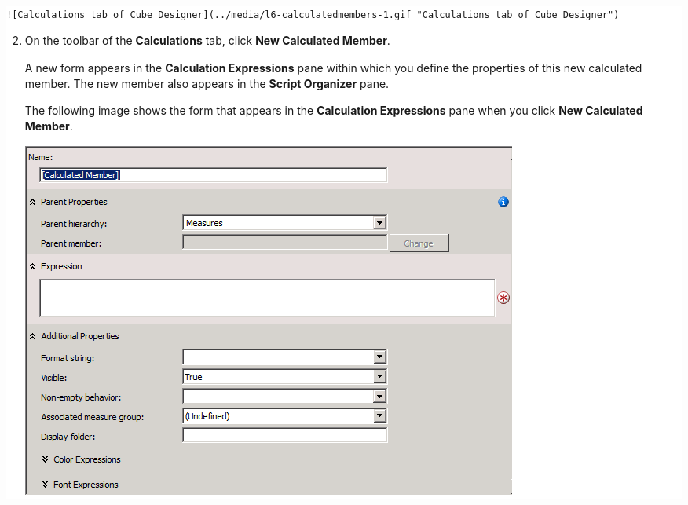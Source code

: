     ![Calculations tab of Cube Designer](../media/l6-calculatedmembers-1.gif "Calculations tab of Cube Designer")  
  
2.  On the toolbar of the **Calculations** tab, click **New Calculated Member**.  
  
    A new form appears in the **Calculation Expressions** pane within which you define the properties of this new calculated member. The new member also appears in the **Script Organizer** pane.  
  
    The following image shows the form that appears in the **Calculation Expressions** pane when you click **New Calculated Member**.  
  
    ![Calculation Expressions pane form](../media/l6-calculatedmembers-02.gif "Calculation Expressions pane form")  
  